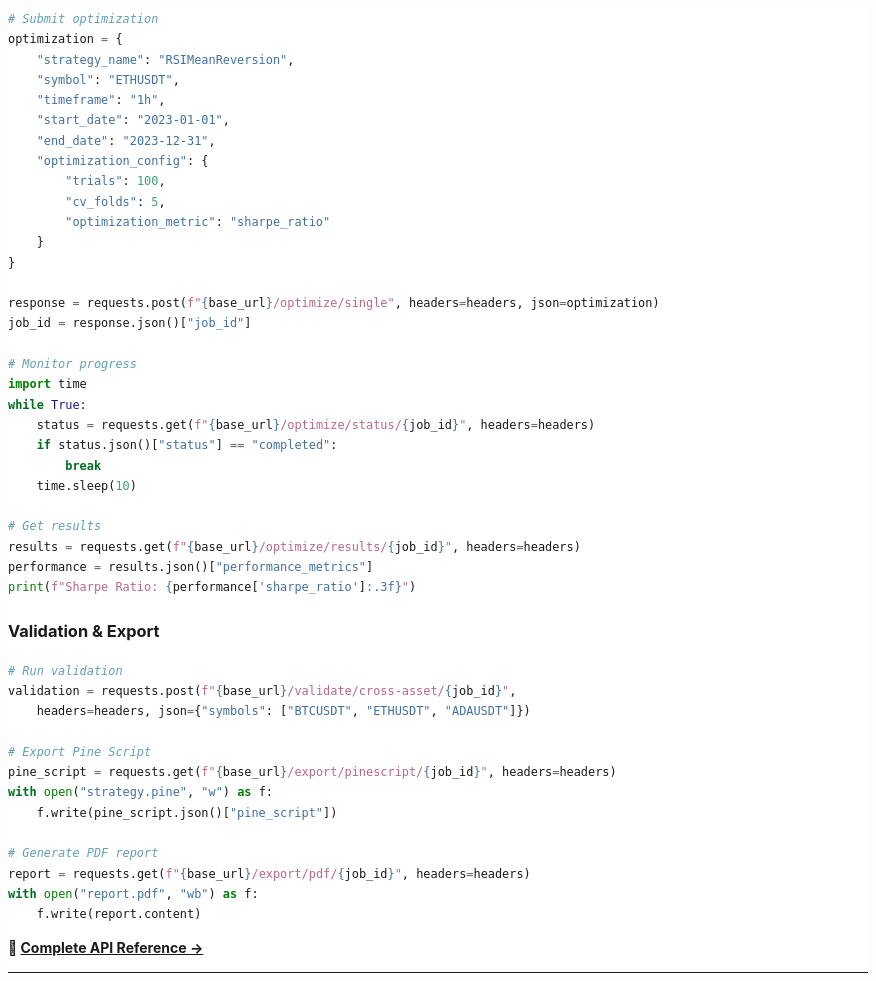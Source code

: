 ```python
# Submit optimization
optimization = {
    "strategy_name": "RSIMeanReversion",
    "symbol": "ETHUSDT",
    "timeframe": "1h",
    "start_date": "2023-01-01",
    "end_date": "2023-12-31",
    "optimization_config": {
        "trials": 100,
        "cv_folds": 5,
        "optimization_metric": "sharpe_ratio"
    }
}

response = requests.post(f"{base_url}/optimize/single", headers=headers, json=optimization)
job_id = response.json()["job_id"]

# Monitor progress
import time
while True:
    status = requests.get(f"{base_url}/optimize/status/{job_id}", headers=headers)
    if status.json()["status"] == "completed":
        break
    time.sleep(10)

# Get results
results = requests.get(f"{base_url}/optimize/results/{job_id}", headers=headers)
performance = results.json()["performance_metrics"]
print(f"Sharpe Ratio: {performance['sharpe_ratio']:.3f}")
```

### **Validation & Export**

```python
# Run validation
validation = requests.post(f"{base_url}/validate/cross-asset/{job_id}", 
    headers=headers, json={"symbols": ["BTCUSDT", "ETHUSDT", "ADAUSDT"]})

# Export Pine Script
pine_script = requests.get(f"{base_url}/export/pinescript/{job_id}", headers=headers)
with open("strategy.pine", "w") as f:
    f.write(pine_script.json()["pine_script"])

# Generate PDF report
report = requests.get(f"{base_url}/export/pdf/{job_id}", headers=headers)
with open("report.pdf", "wb") as f:
    f.write(report.content)
```

**📡 [Complete API Reference →](docs/api/overview.md)**

---
